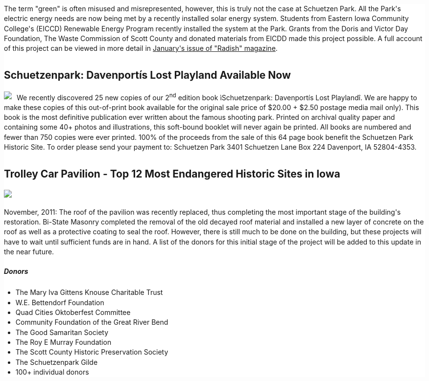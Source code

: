 The term "green" is often misused and misrepresented, however, this is truly not the case at Schuetzen Park. All the Park's electric energy needs are now being met by a recently installed solar energy system. Students from Eastern Iowa Community College's (EICCD) Renewable Energy Program recently installed the system at the Park. Grants from the Doris and Victor Day Foundation, The Waste Commission of Scott County and donated materials from EICDD made this project possible. A full account of this project can be viewed in more detail in 
<a href="http://radishmagazine.com/stories/display.cgi?prcss=display&id=575179">January's issue of "Radish" magazine</a>.
</p>
</article>

<article>
<h2>Schuetzenpark: Davenportís Lost Playland Available Now</h2>
<div>

</div>
<p>
<a href="/assets/images/book1smSoldOut.jpg" rel="example_group" style="float:left;margin-right: 10px;">
  <img src="/assets/images/book1smSoldOut.jpg">
</a>
We recently discovered 25 new copies of our 2<sup>nd</sup> edition book ìSchuetzenpark: 
Davenportís Lost Playlandî. We are happy to make these copies of this out-of-print 
book available for the original sale price of $20.00 + $2.50 postage media mail 
only).  This book is the most definitive publication ever written about the famous 
shooting park. Printed on archival quality paper and containing some 40+ photos 
and illustrations, this soft-bound booklet will never again be printed. All books 
are numbered and fewer than 750 copies were ever printed. 100% of the proceeds 
from the sale of this 64 page book benefit the Schuetzen Park Historic Site. To 
order please send your payment to: Schuetzen Park 3401 Schuetzen Lane Box 224 
Davenport, IA  52804-4353. 
</p>
</article>

<article>
<h2>Trolley Car Pavilion - Top 12 Most Endangered Historic Sites in Iowa</h2>
<div>
<a href="/assets/images/pavillion.jpg" rel="example_group">
  <img src="/assets/images/pavillionSm.jpg">
</a>
</div>
<p>
November, 2011: The roof of the pavilion was recently replaced, thus completing the most important stage of the building's restoration. Bi-State Masonry completed the removal of the old decayed roof material and installed a new layer of concrete on the roof as well as a protective coating to seal the roof. However, there is still much to be done on the building, but these projects will have to wait until sufficient funds are in hand. A list of the donors for this initial stage of the project will be added to this update in the near future.
</p>

<h5 style="clear: both;">Donors</h5>
<ul>
<li>The Mary Iva Gittens Knouse Charitable Trust</li>
<li>W.E. Bettendorf Foundation</li>
<li>Quad Cities Oktoberfest Committee</li>
<li>Community Foundation of the Great River Bend</li>
<li>The Good Samaritan Society</li>
<li>The Roy E Murray Foundation</li>
<li>The Scott County Historic Preservation Society</li>
<li>The Schuetzenpark Gilde</li>
<li>100+ individual donors</li>
</ul>
